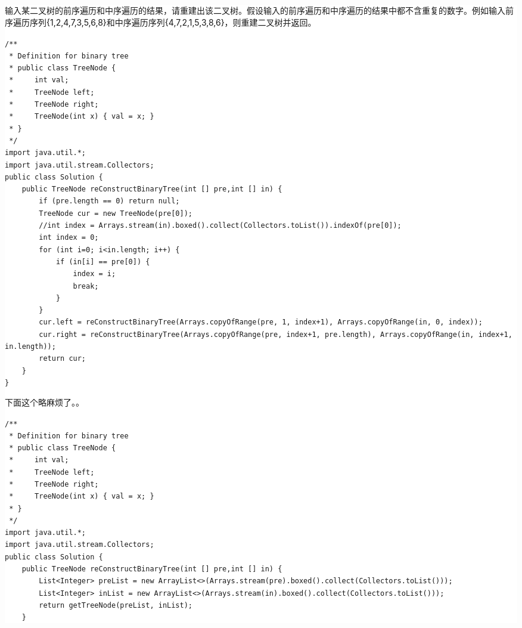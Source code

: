 输入某二叉树的前序遍历和中序遍历的结果，请重建出该二叉树。假设输入的前序遍历和中序遍历的结果中都不含重复的数字。例如输入前序遍历序列{1,2,4,7,3,5,6,8}和中序遍历序列{4,7,2,1,5,3,8,6}，则重建二叉树并返回。

    /**
     * Definition for binary tree
     * public class TreeNode {
     *     int val;
     *     TreeNode left;
     *     TreeNode right;
     *     TreeNode(int x) { val = x; }
     * }
     */
    import java.util.*;
    import java.util.stream.Collectors;
    public class Solution {
        public TreeNode reConstructBinaryTree(int [] pre,int [] in) {
            if (pre.length == 0) return null;
            TreeNode cur = new TreeNode(pre[0]);
            //int index = Arrays.stream(in).boxed().collect(Collectors.toList()).indexOf(pre[0]);
            int index = 0;
            for (int i=0; i<in.length; i++) {
                if (in[i] == pre[0]) {
                    index = i;
                    break;
                }
            }
            cur.left = reConstructBinaryTree(Arrays.copyOfRange(pre, 1, index+1), Arrays.copyOfRange(in, 0, index));
            cur.right = reConstructBinaryTree(Arrays.copyOfRange(pre, index+1, pre.length), Arrays.copyOfRange(in, index+1, in.length));
            return cur;
        }
    }

下面这个略麻烦了。。

    /**
     * Definition for binary tree
     * public class TreeNode {
     *     int val;
     *     TreeNode left;
     *     TreeNode right;
     *     TreeNode(int x) { val = x; }
     * }
     */
    import java.util.*;
    import java.util.stream.Collectors;
    public class Solution {
        public TreeNode reConstructBinaryTree(int [] pre,int [] in) {
            List<Integer> preList = new ArrayList<>(Arrays.stream(pre).boxed().collect(Collectors.toList()));
            List<Integer> inList = new ArrayList<>(Arrays.stream(in).boxed().collect(Collectors.toList()));
            return getTreeNode(preList, inList);
        }
    